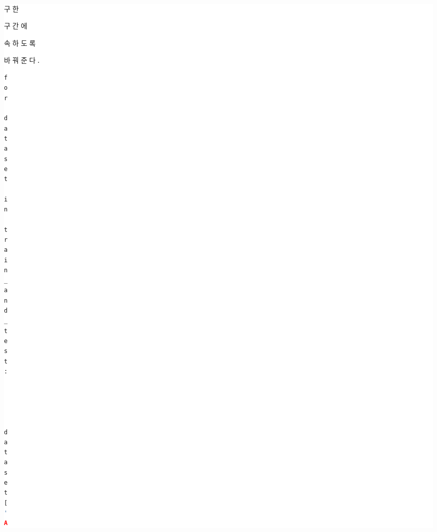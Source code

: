 구
한
 
구
간
에
 
속
하
도
록
 
바
꿔
준
다
.



```python
f
o
r
 
d
a
t
a
s
e
t
 
i
n
 
t
r
a
i
n
_
a
n
d
_
t
e
s
t
:

 
 
 
 
d
a
t
a
s
e
t
[
'
A
```